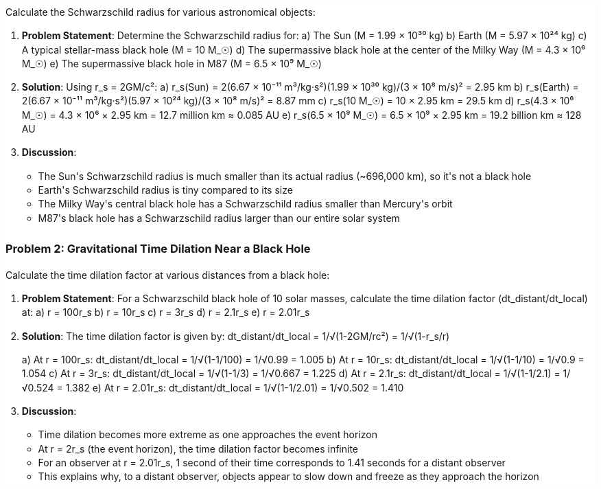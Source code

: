 Calculate the Schwarzschild radius for various astronomical objects:

1. **Problem Statement**:
   Determine the Schwarzschild radius for:
   a) The Sun (M = 1.99 × 10³⁰ kg)
   b) Earth (M = 5.97 × 10²⁴ kg)
   c) A typical stellar-mass black hole (M = 10 M_☉)
   d) The supermassive black hole at the center of the Milky Way (M = 4.3 × 10⁶ M_☉)
   e) The supermassive black hole in M87 (M = 6.5 × 10⁹ M_☉)

2. **Solution**:
   Using r_s = 2GM/c²:
   a) r_s(Sun) = 2(6.67 × 10⁻¹¹ m³/kg·s²)(1.99 × 10³⁰ kg)/(3 × 10⁸ m/s)² = 2.95 km
   b) r_s(Earth) = 2(6.67 × 10⁻¹¹ m³/kg·s²)(5.97 × 10²⁴ kg)/(3 × 10⁸ m/s)² = 8.87 mm
   c) r_s(10 M_☉) = 10 × 2.95 km = 29.5 km
   d) r_s(4.3 × 10⁶ M_☉) = 4.3 × 10⁶ × 2.95 km = 12.7 million km ≈ 0.085 AU
   e) r_s(6.5 × 10⁹ M_☉) = 6.5 × 10⁹ × 2.95 km = 19.2 billion km ≈ 128 AU

3. **Discussion**:
   - The Sun's Schwarzschild radius is much smaller than its actual radius (~696,000 km), so it's not a black hole
   - Earth's Schwarzschild radius is tiny compared to its size
   - The Milky Way's central black hole has a Schwarzschild radius smaller than Mercury's orbit
   - M87's black hole has a Schwarzschild radius larger than our entire solar system

### Problem 2: Gravitational Time Dilation Near a Black Hole

Calculate the time dilation factor at various distances from a black hole:

1. **Problem Statement**:
   For a Schwarzschild black hole of 10 solar masses, calculate the time dilation factor (dt_distant/dt_local) at:
   a) r = 100r_s
   b) r = 10r_s
   c) r = 3r_s
   d) r = 2.1r_s
   e) r = 2.01r_s

2. **Solution**:
   The time dilation factor is given by:
   dt_distant/dt_local = 1/√(1-2GM/rc²) = 1/√(1-r_s/r)
   
   a) At r = 100r_s: dt_distant/dt_local = 1/√(1-1/100) = 1/√0.99 = 1.005
   b) At r = 10r_s: dt_distant/dt_local = 1/√(1-1/10) = 1/√0.9 = 1.054
   c) At r = 3r_s: dt_distant/dt_local = 1/√(1-1/3) = 1/√0.667 = 1.225
   d) At r = 2.1r_s: dt_distant/dt_local = 1/√(1-1/2.1) = 1/√0.524 = 1.382
   e) At r = 2.01r_s: dt_distant/dt_local = 1/√(1-1/2.01) = 1/√0.502 = 1.410

3. **Discussion**:
   - Time dilation becomes more extreme as one approaches the event horizon
   - At r = 2r_s (the event horizon), the time dilation factor becomes infinite
   - For an observer at r = 2.01r_s, 1 second of their time corresponds to 1.41 seconds for a distant observer
   - This explains why, to a distant observer, objects appear to slow down and freeze as they approach the horizon
